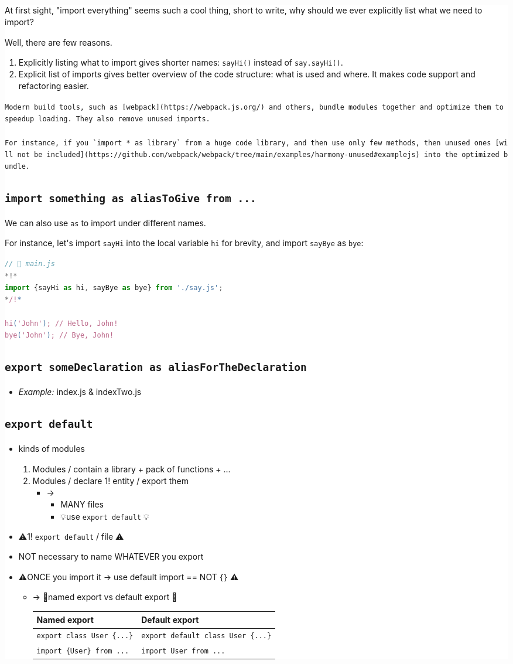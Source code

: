 At first sight, "import everything" seems such a cool thing, short to write, why should we ever explicitly list what we need to import?

Well, there are few reasons.

1. Explicitly listing what to import gives shorter names: `sayHi()` instead of `say.sayHi()`.
2. Explicit list of imports gives better overview of the code structure: what is used and where. It makes code support and refactoring easier.

```smart header="Don't be afraid to import too much"
Modern build tools, such as [webpack](https://webpack.js.org/) and others, bundle modules together and optimize them to speedup loading. They also remove unused imports.

For instance, if you `import * as library` from a huge code library, and then use only few methods, then unused ones [will not be included](https://github.com/webpack/webpack/tree/main/examples/harmony-unused#examplejs) into the optimized bundle.
```

## `import something as aliasToGive from ...`

We can also use `as` to import under different names.

For instance, let's import `sayHi` into the local variable `hi` for brevity, and import `sayBye` as `bye`:

```js
// 📁 main.js
*!*
import {sayHi as hi, sayBye as bye} from './say.js';
*/!*

hi('John'); // Hello, John!
bye('John'); // Bye, John!
```

## `export someDeclaration as aliasForTheDeclaration`

* _Example:_ index.js & indexTwo.js 

## `export default`

* kinds of modules
  1. Modules / contain a library + pack of functions + ...
  2. Modules / declare 1! entity / export them
     * -> 
       * MANY files
       * 💡use `export default` 💡

* ⚠️1! `export default` / file ⚠️
* NOT necessary to name WHATEVER you export 
* ⚠️ONCE you import it -> use default import == NOT `{}` ⚠️
  * -> 👀named export vs default export 👀

    | Named export | Default export |
    |--------------|----------------|
    | `export class User {...}` | `export default class User {...}` |
    | `import {User} from ...` | `import User from ...`|
